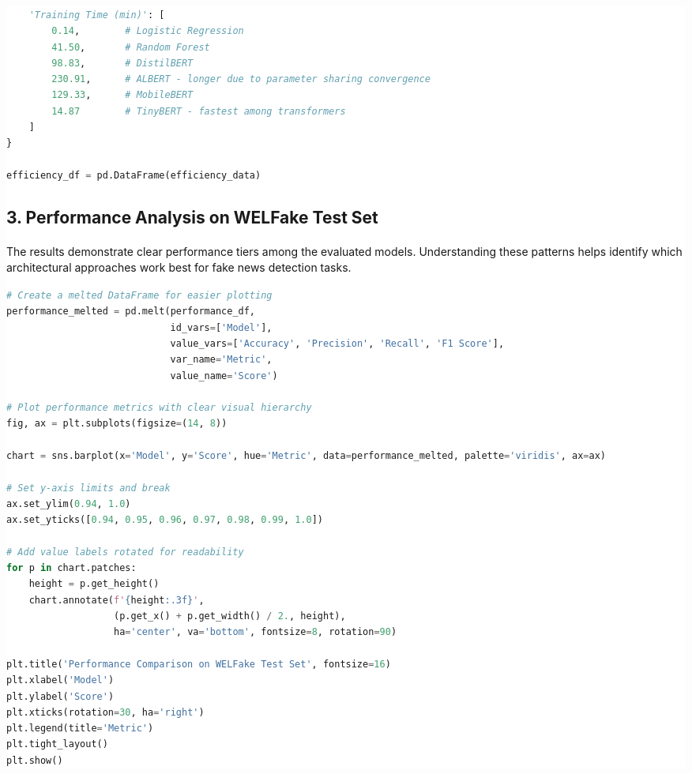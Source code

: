 ```python
    'Training Time (min)': [
        0.14,        # Logistic Regression
        41.50,       # Random Forest
        98.83,       # DistilBERT
        230.91,      # ALBERT - longer due to parameter sharing convergence
        129.33,      # MobileBERT
        14.87        # TinyBERT - fastest among transformers
    ]
}

efficiency_df = pd.DataFrame(efficiency_data)
```

## 3. Performance Analysis on WELFake Test Set

The results demonstrate clear performance tiers among the evaluated models. Understanding these patterns helps identify which architectural approaches work best for fake news detection tasks.


```python
# Create a melted DataFrame for easier plotting
performance_melted = pd.melt(performance_df, 
                             id_vars=['Model'], 
                             value_vars=['Accuracy', 'Precision', 'Recall', 'F1 Score'],
                             var_name='Metric', 
                             value_name='Score')

# Plot performance metrics with clear visual hierarchy
fig, ax = plt.subplots(figsize=(14, 8))

chart = sns.barplot(x='Model', y='Score', hue='Metric', data=performance_melted, palette='viridis', ax=ax)

# Set y-axis limits and break
ax.set_ylim(0.94, 1.0)
ax.set_yticks([0.94, 0.95, 0.96, 0.97, 0.98, 0.99, 1.0])

# Add value labels rotated for readability
for p in chart.patches:
    height = p.get_height()
    chart.annotate(f'{height:.3f}', 
                   (p.get_x() + p.get_width() / 2., height), 
                   ha='center', va='bottom', fontsize=8, rotation=90)

plt.title('Performance Comparison on WELFake Test Set', fontsize=16)
plt.xlabel('Model')
plt.ylabel('Score')
plt.xticks(rotation=30, ha='right')
plt.legend(title='Metric')
plt.tight_layout()
plt.show()
```
